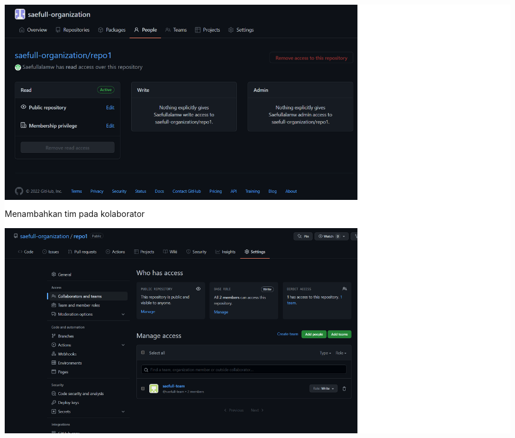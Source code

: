 <img src="images/d.png" align="center" width="600"/>

Menambahkan tim pada kolaborator

<img src="images/e.png" align="center" width="600"/>
